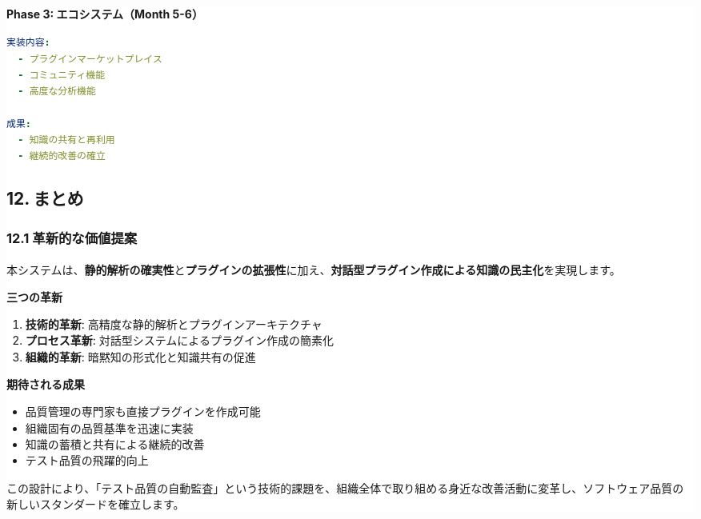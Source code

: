 **Phase 3: エコシステム（Month 5-6）**
```yaml
実装内容:
  - プラグインマーケットプレイス
  - コミュニティ機能
  - 高度な分析機能
  
成果:
  - 知識の共有と再利用
  - 継続的改善の確立
```

## 12. まとめ

### 12.1 革新的な価値提案

本システムは、**静的解析の確実性**と**プラグインの拡張性**に加え、**対話型プラグイン作成による知識の民主化**を実現します。

**三つの革新**
1. **技術的革新**: 高精度な静的解析とプラグインアーキテクチャ
2. **プロセス革新**: 対話型システムによるプラグイン作成の簡素化
3. **組織的革新**: 暗黙知の形式化と知識共有の促進

**期待される成果**
- 品質管理の専門家も直接プラグインを作成可能
- 組織固有の品質基準を迅速に実装
- 知識の蓄積と共有による継続的改善
- テスト品質の飛躍的向上

この設計により、「テスト品質の自動監査」という技術的課題を、組織全体で取り組める身近な改善活動に変革し、ソフトウェア品質の新しいスタンダードを確立します。